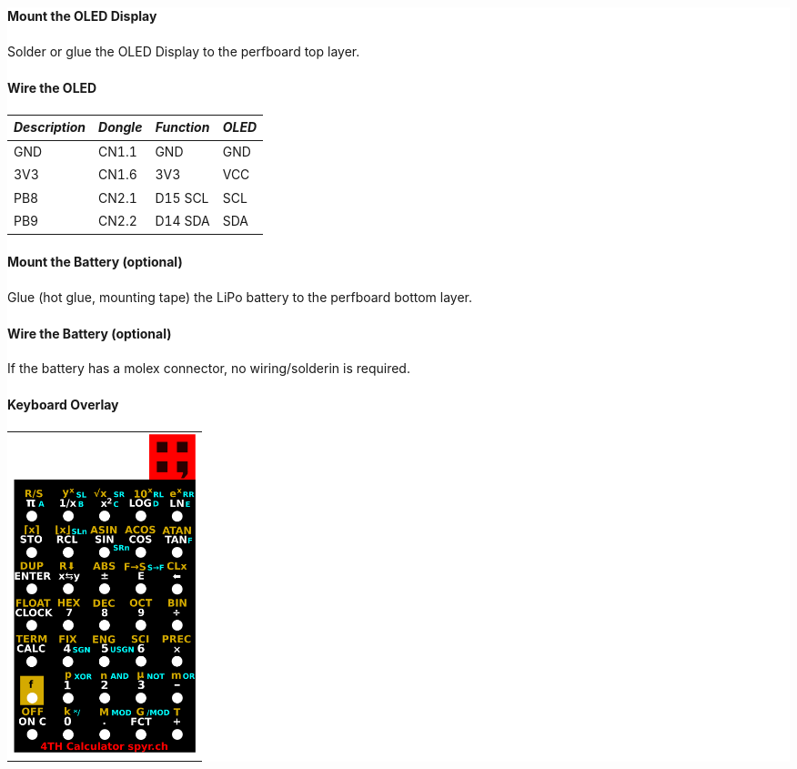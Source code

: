 #### Mount the OLED Display
Solder or glue the OLED Display to the perfboard top layer.

#### Wire the OLED
|*Description*|*Dongle*|*Function* | *OLED*       |
|-------------|--------|-----------|--------------|
| GND         | CN1.1  | GND       | GND          |
| 3V3         | CN1.6  | 3V3       | VCC          |
| PB8         | CN2.1  | D15 SCL   | SCL          |
| PB9         | CN2.2  | D14 SDA   | SDA          |

#### Mount the Battery (optional)
Glue (hot glue, mounting tape) the LiPo battery to the perfboard bottom layer. 

#### Wire the Battery (optional)
If the battery has a molex connector, no wiring/solderin is required.

#### Keyboard Overlay

<table>
  <tr>
    <td><img src="/sdcard/man/img/overlay.svg" width="200">
 </td>